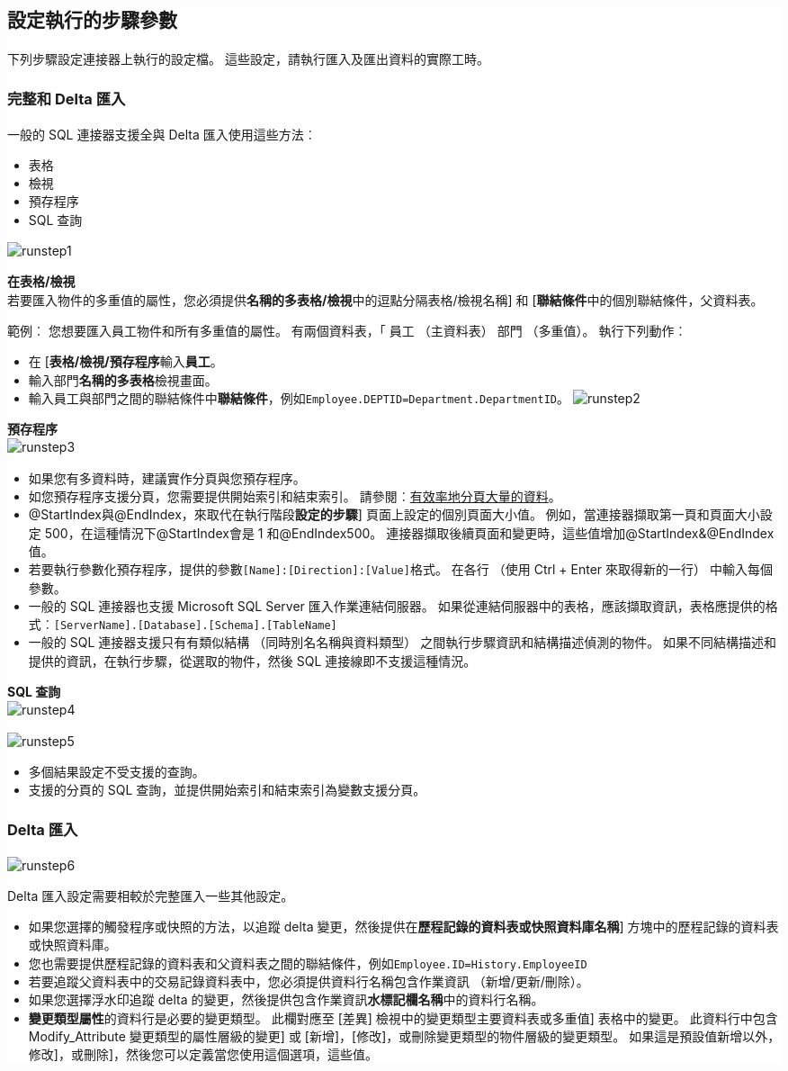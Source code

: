 ## <a name="configure-run-step-parameter"></a>設定執行的步驟參數
下列步驟設定連接器上執行的設定檔。 這些設定，請執行匯入及匯出資料的實際工時。

### <a name="full-and-delta-import"></a>完整和 Delta 匯入
一般的 SQL 連接器支援全與 Delta 匯入使用這些方法︰

- 表格
- 檢視
- 預存程序
- SQL 查詢

![runstep1](./media/active-directory-aadconnectsync-connector-genericsql/runstep1.png)

**在表格/檢視**  
若要匯入物件的多重值的屬性，您必須提供**名稱的多表格/檢視**中的逗點分隔表格/檢視名稱] 和 [**聯結條件**中的個別聯結條件，父資料表。

範例︰ 您想要匯入員工物件和所有多重值的屬性。 有兩個資料表，「 員工 （主資料表） 部門 （多重值）。
執行下列動作︰

- 在 [**表格/檢視/預存程序**輸入**員工**。
- 輸入部門**名稱的多表格**檢視畫面。
- 輸入員工與部門之間的聯結條件中**聯結條件**，例如`Employee.DEPTID=Department.DepartmentID`。
![runstep2](./media/active-directory-aadconnectsync-connector-genericsql/runstep2.png)

**預存程序**  
![runstep3](./media/active-directory-aadconnectsync-connector-genericsql/runstep3.png)

- 如果您有多資料時，建議實作分頁與您預存程序。
- 如您預存程序支援分頁，您需要提供開始索引和結束索引。 請參閱︰[有效率地分頁大量的資料](https://msdn.microsoft.com/library/bb445504.aspx)。
- @StartIndex與@EndIndex，來取代在執行階段**設定的步驟**] 頁面上設定的個別頁面大小值。 例如，當連接器擷取第一頁和頁面大小設定 500，在這種情況下@StartIndex會是 1 和@EndIndex500。 連接器擷取後續頁面和變更時，這些值增加@StartIndex&@EndIndex值。
- 若要執行參數化預存程序，提供的參數`[Name]:[Direction]:[Value]`格式。 在各行 （使用 Ctrl + Enter 來取得新的一行） 中輸入每個參數。
- 一般的 SQL 連接器也支援 Microsoft SQL Server 匯入作業連結伺服器。 如果從連結伺服器中的表格，應該擷取資訊，表格應提供的格式︰`[ServerName].[Database].[Schema].[TableName]`
- 一般的 SQL 連接器支援只有有類似結構 （同時別名名稱與資料類型） 之間執行步驟資訊和結構描述偵測的物件。 如果不同結構描述和提供的資訊，在執行步驟，從選取的物件，然後 SQL 連接線即不支援這種情況。

**SQL 查詢**  
![runstep4](./media/active-directory-aadconnectsync-connector-genericsql/runstep4.png)

![runstep5](./media/active-directory-aadconnectsync-connector-genericsql/runstep5.png)

- 多個結果設定不受支援的查詢。
- 支援的分頁的 SQL 查詢，並提供開始索引和結束索引為變數支援分頁。

### <a name="delta-import"></a>Delta 匯入
![runstep6](./media/active-directory-aadconnectsync-connector-genericsql/runstep6.png)

Delta 匯入設定需要相較於完整匯入一些其他設定。

- 如果您選擇的觸發程序或快照的方法，以追蹤 delta 變更，然後提供在**歷程記錄的資料表或快照資料庫名稱**] 方塊中的歷程記錄的資料表或快照資料庫。
- 您也需要提供歷程記錄的資料表和父資料表之間的聯結條件，例如`Employee.ID=History.EmployeeID`
- 若要追蹤父資料表中的交易記錄資料表中，您必須提供資料行名稱包含作業資訊 （新增/更新/刪除）。
- 如果您選擇浮水印追蹤 delta 的變更，然後提供包含作業資訊**水標記欄名稱**中的資料行名稱。
- **變更類型屬性**的資料行是必要的變更類型。 此欄對應至 [差異] 檢視中的變更類型主要資料表或多重值] 表格中的變更。 此資料行中包含 Modify_Attribute 變更類型的屬性層級的變更] 或 [新增]，[修改]，或刪除變更類型的物件層級的變更類型。 如果這是預設值新增以外，修改]，或刪除]，然後您可以定義當您使用這個選項，這些值。
